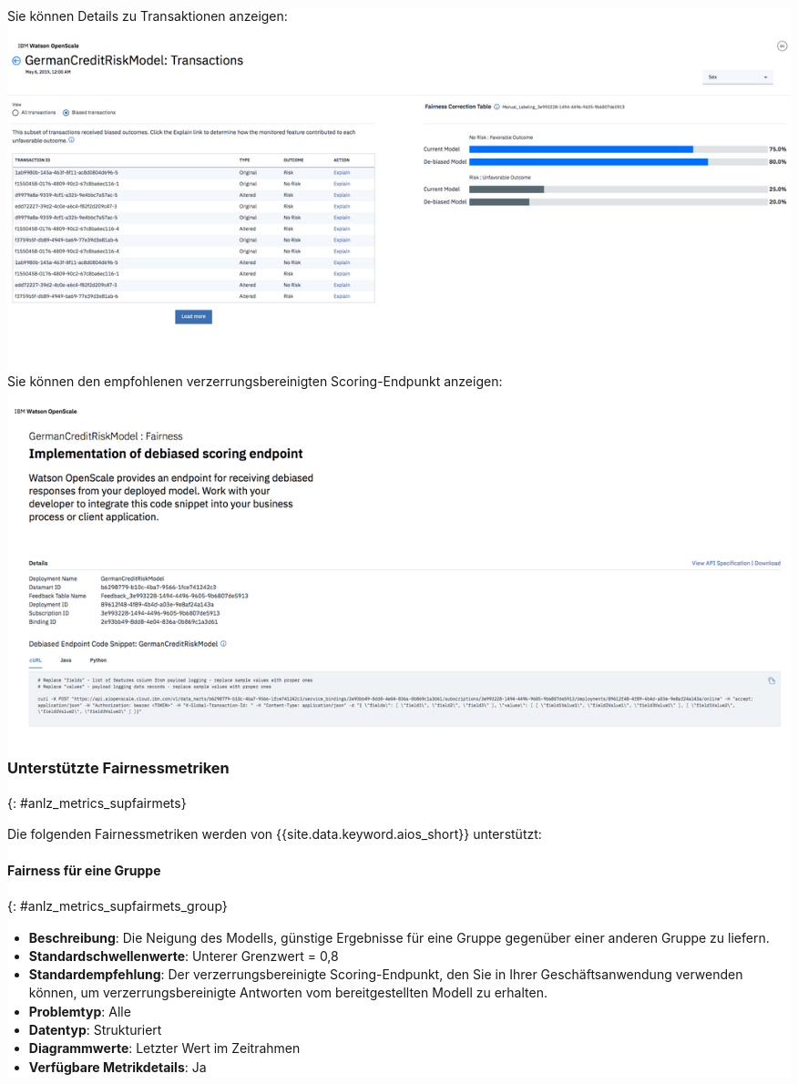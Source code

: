 Sie können Details zu Transaktionen anzeigen:

![Diagramm zur Fairness mit einer Liste von Transaktionen](images/fairness_metrics_003.png)

Sie können den empfohlenen verzerrungsbereinigten Scoring-Endpunkt anzeigen:

![Details zum verzerrungsbereinigten Scoring-Endpunkt](images/fairness_metrics_004.png)

### Unterstützte Fairnessmetriken
{: #anlz_metrics_supfairmets}

Die folgenden Fairnessmetriken werden von {{site.data.keyword.aios_short}} unterstützt:

#### Fairness für eine Gruppe
{: #anlz_metrics_supfairmets_group}

- **Beschreibung**: Die Neigung des Modells, günstige Ergebnisse für eine Gruppe gegenüber einer anderen Gruppe zu liefern. 
- **Standardschwellenwerte**: Unterer Grenzwert = 0,8
- **Standardempfehlung**: Der verzerrungsbereinigte Scoring-Endpunkt, den Sie in Ihrer Geschäftsanwendung verwenden können, um verzerrungsbereinigte Antworten vom bereitgestellten Modell zu erhalten. 
- **Problemtyp**: Alle
- **Datentyp**: Strukturiert
- **Diagrammwerte**: Letzter Wert im Zeitrahmen
- **Verfügbare Metrikdetails**: Ja
